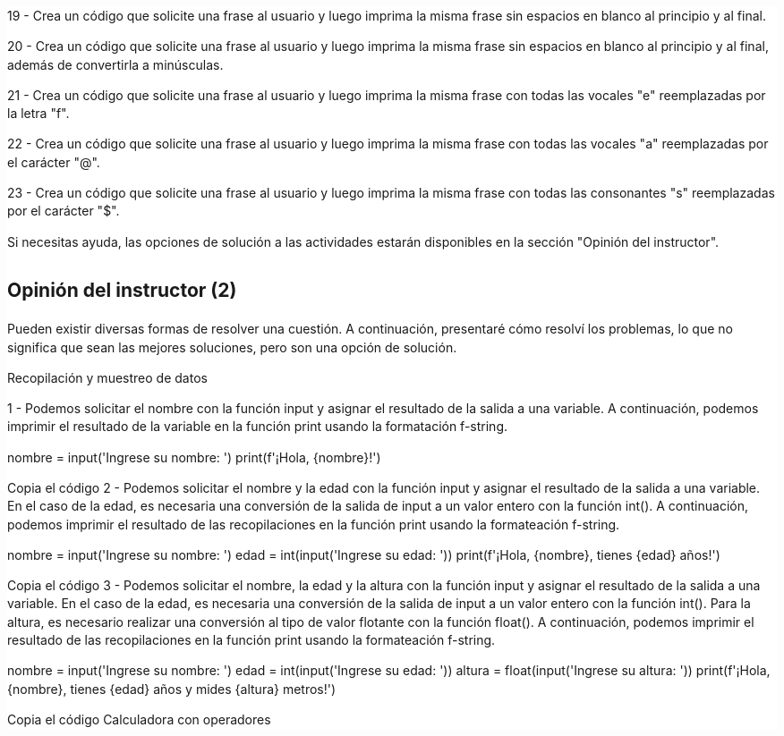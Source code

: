 19 - Crea un código que solicite una frase al usuario y luego imprima la misma frase sin espacios en blanco al principio y al final.

20 - Crea un código que solicite una frase al usuario y luego imprima la misma frase sin espacios en blanco al principio y al final, además de convertirla a minúsculas.

21 - Crea un código que solicite una frase al usuario y luego imprima la misma frase con todas las vocales "e" reemplazadas por la letra "f".

22 - Crea un código que solicite una frase al usuario y luego imprima la misma frase con todas las vocales "a" reemplazadas por el carácter "@".

23 - Crea un código que solicite una frase al usuario y luego imprima la misma frase con todas las consonantes "s" reemplazadas por el carácter "$".

Si necesitas ayuda, las opciones de solución a las actividades estarán disponibles en la sección "Opinión del instructor".

## Opinión del instructor (2)

Pueden existir diversas formas de resolver una cuestión. A continuación, presentaré cómo resolví los problemas, lo que no significa que sean las mejores soluciones, pero son una opción de solución.

Recopilación y muestreo de datos

1 - Podemos solicitar el nombre con la función input y asignar el resultado de la salida a una variable. A continuación, podemos imprimir el resultado de la variable en la función print usando la formatación f-string.

nombre = input('Ingrese su nombre: ')
print(f'¡Hola, {nombre}!')

Copia el código
2 - Podemos solicitar el nombre y la edad con la función input y asignar el resultado de la salida a una variable. En el caso de la edad, es necesaria una conversión de la salida de input a un valor entero con la función int(). A continuación, podemos imprimir el resultado de las recopilaciones en la función print usando la formateación f-string.

nombre = input('Ingrese su nombre: ')
edad = int(input('Ingrese su edad: '))
print(f'¡Hola, {nombre}, tienes {edad} años!')

Copia el código
3 - Podemos solicitar el nombre, la edad y la altura con la función input y asignar el resultado de la salida a una variable. En el caso de la edad, es necesaria una conversión de la salida de input a un valor entero con la función int(). Para la altura, es necesario realizar una conversión al tipo de valor flotante con la función float(). A continuación, podemos imprimir el resultado de las recopilaciones en la función print usando la formateación f-string.

nombre = input('Ingrese su nombre: ')
edad = int(input('Ingrese su edad: '))
altura = float(input('Ingrese su altura: '))
print(f'¡Hola, {nombre}, tienes {edad} años y mides {altura} metros!')

Copia el código
Calculadora con operadores
